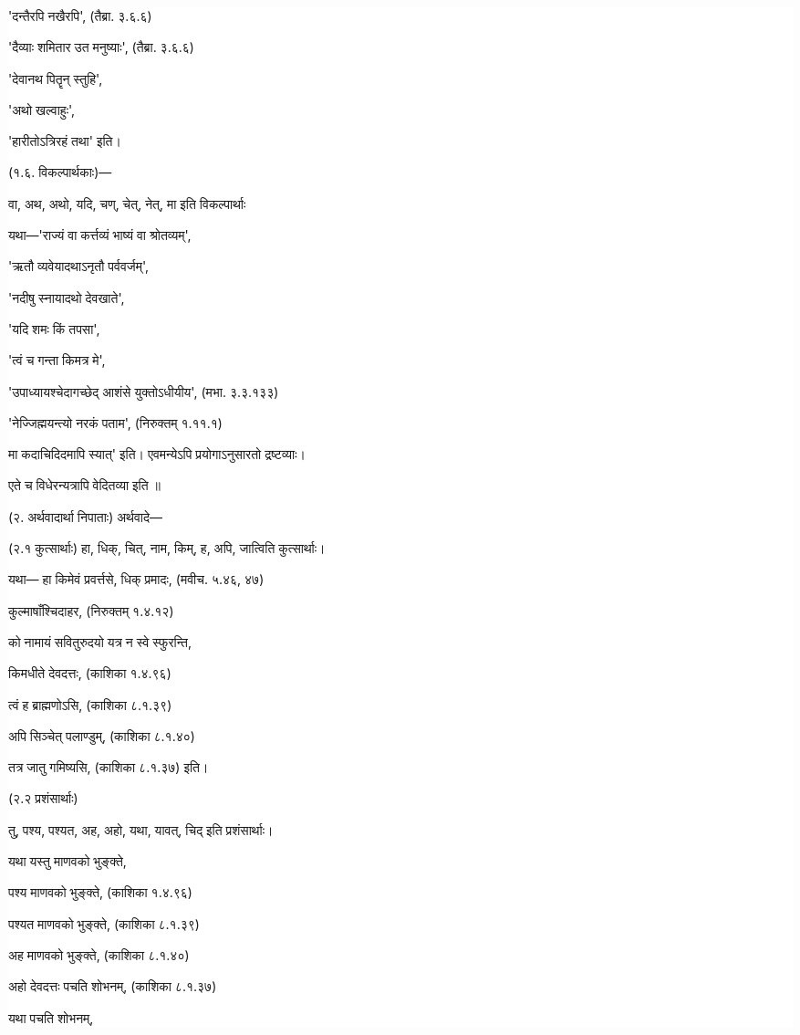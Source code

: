 'दन्तैरपि नखैरपि', (तैब्रा. ३.६.६)

'दैव्याः शमितार उत मनुष्याः', (तैब्रा. ३.६.६)

'देवानथ पितॄन् स्तुहि',

'अथो खल्वाहुः',

'हारीतोऽत्रिरहं तथा' इति।

(१.६. विकल्पार्थकाः)—

वा, अथ, अथो, यदि, चण्, चेत्, नेत्, मा इति विकल्पार्थाः

यथा—'राज्यं वा कर्त्तव्यं भाष्यं वा श्रोतव्यम्',

'ऋतौ व्यवेयादथाऽनृतौ पर्ववर्जम्',

'नदीषु स्नायादथो देवखाते',

'यदि शमः किं तपसा',

'त्वं च गन्ता किमत्र मे',

'उपाध्यायश्‍चेदागच्छेद् आशंसे युक्तोऽधीयीय', (मभा. ३.३.१३३)

'नेज्जिह्मयन्त्यो नरकं पताम', (निरुक्तम् १.११.१)

मा कदाचिदिदमापि स्यात्' इति। एवमन्येऽपि प्रयोगाऽनुसारतो द्रष्टव्याः।

एते च विधेरन्यत्रापि वेदितव्या इति ॥

(२. अर्थवादार्था निपाताः) अर्थवादे—

(२.१ कुत्सार्थाः) हा, धिक्, चित्, नाम, किम्, ह, अपि, जात्विति कुत्सार्थाः।

यथा— हा किमेवं प्रवर्त्तसे, धिक् प्रमादः, (मवीच. ५.४६, ४७)

कुल्माषाँश्‍चिदाहर, (निरुक्तम् १.४.१२)

को नामायं सवितुरुदयो यत्र न स्वे स्फुरन्ति,

किमधीते देवदत्तः, (काशिका १.४.९६)

त्वं ह ब्राह्मणोऽसि, (काशिका ८.१.३९)

अपि सिञ्चेत् पलाण्डुम्, (काशिका ८.१.४०)

तत्र जातु गमिष्यसि, (काशिका ८.१.३७) इति।

(२.२ प्रशंसार्थाः)

तु, पश्य, पश्यत, अह, अहो, यथा, यावत्, चिद् इति प्रशंसार्थाः।

यथा यस्तु माणवको भुङ्क्ते,

पश्य माणवको भुङ्क्ते, (काशिका १.४.९६)

पश्यत माणवको भुङ्क्ते, (काशिका ८.१.३९)

अह माणवको भुङ्क्ते, (काशिका ८.१.४०)

अहो देवदत्तः पचति शोभनम्, (काशिका ८.१.३७)

यथा पचति शोभनम्,
